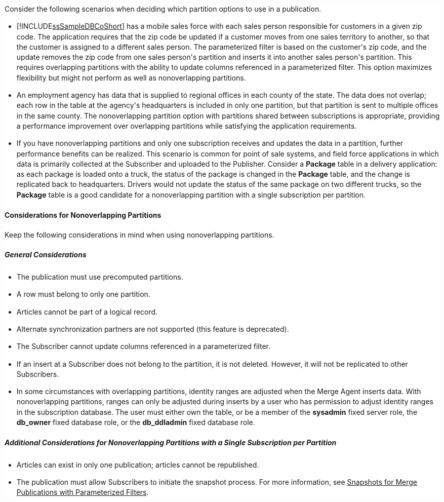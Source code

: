  Consider the following scenarios when deciding which partition options to use in a publication.  
  
-   [!INCLUDE[ssSampleDBCoShort](../../../analysis-services/data-mining/includes/sssampledbcoshort-md.md)] has a mobile sales force with each sales person responsible for customers in a given zip code. The application requires that  the zip code be updated if a customer moves from one sales territory to another, so that the customer is assigned to a different sales person. The parameterized filter is based on the customer's zip code, and the update removes the zip code from one sales person's partition and inserts it into another sales person's partition. This requires overlapping partitions with the ability to update columns referenced in a parameterized filter. This option maximizes flexibility but might not perform as well as nonoverlapping partitions.  
  
-   An employment agency has data that is supplied to regional offices in each county of the state. The data does not overlap; each row in the table at the agency's headquarters is included in only one partition, but that partition is sent to multiple offices in the same county. The nonoverlapping partition option with partitions shared between subscriptions is appropriate, providing a performance improvement over overlapping partitions while satisfying the application requirements.  
  
-   If you have nonoverlapping partitions and only one subscription receives and updates the data in a partition, further performance benefits can be realized. This scenario is common for point of sale systems, and field force applications in which data is primarily collected at the Subscriber and uploaded to the Publisher. Consider a **Package** table in a delivery application: as each package is loaded onto a truck, the status of the package is changed in the **Package** table, and the change is replicated back to headquarters. Drivers would not update the status of the same package on two different trucks, so the **Package** table is a good candidate for a nonoverlapping partition with a single subscription per partition.  
  
#### Considerations for Nonoverlapping Partitions  
 Keep the following considerations in mind when using nonoverlapping partitions.  
  
##### General Considerations  
  
-   The publication must use precomputed partitions.  
  
-   A row must belong to only one partition.  
  
-   Articles cannot be part of a logical record.  
  
-   Alternate synchronization partners are not supported (this feature is deprecated).  
  
-   The Subscriber cannot update columns referenced in a parameterized filter.  
  
-   If an insert at a Subscriber does not belong to the partition, it is not deleted. However, it will not be replicated to other Subscribers.  
  
-   In some circumstances with overlapping partitions, identity ranges are adjusted when the Merge Agent inserts data. With nonoverlapping partitions, ranges can only be adjusted during inserts by a user who has permission to adjust identity ranges in the subscription database. The user must either own the table, or be a member of the **sysadmin** fixed server role, the **db_owner** fixed database role, or the **db_ddladmin** fixed database role.  
  
##### Additional Considerations for Nonoverlapping Partitions with a Single Subscription per Partition  
  
-   Articles can exist in only one publication; articles cannot be republished.  
  
-   The publication must allow Subscribers to initiate the snapshot process. For more information, see [Snapshots for Merge Publications with Parameterized Filters](../../../relational-databases/replication/snapshots-for-merge-publications-with-parameterized-filters.md).  
  